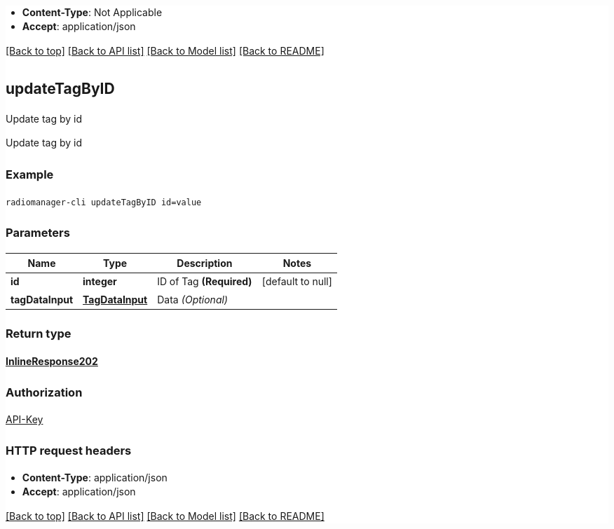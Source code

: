 - **Content-Type**: Not Applicable
- **Accept**: application/json

[[Back to top]](#) [[Back to API list]](../README.md#documentation-for-api-endpoints) [[Back to Model list]](../README.md#documentation-for-models) [[Back to README]](../README.md)


## updateTagByID

Update tag by id

Update tag by id

### Example

```bash
radiomanager-cli updateTagByID id=value
```

### Parameters


Name | Type | Description  | Notes
------------- | ------------- | ------------- | -------------
 **id** | **integer** | ID of Tag **(Required)** | [default to null]
 **tagDataInput** | [**TagDataInput**](TagDataInput.md) | Data *(Optional)* |

### Return type

[**InlineResponse202**](InlineResponse202.md)

### Authorization

[API-Key](../README.md#API-Key)

### HTTP request headers

- **Content-Type**: application/json
- **Accept**: application/json

[[Back to top]](#) [[Back to API list]](../README.md#documentation-for-api-endpoints) [[Back to Model list]](../README.md#documentation-for-models) [[Back to README]](../README.md)

